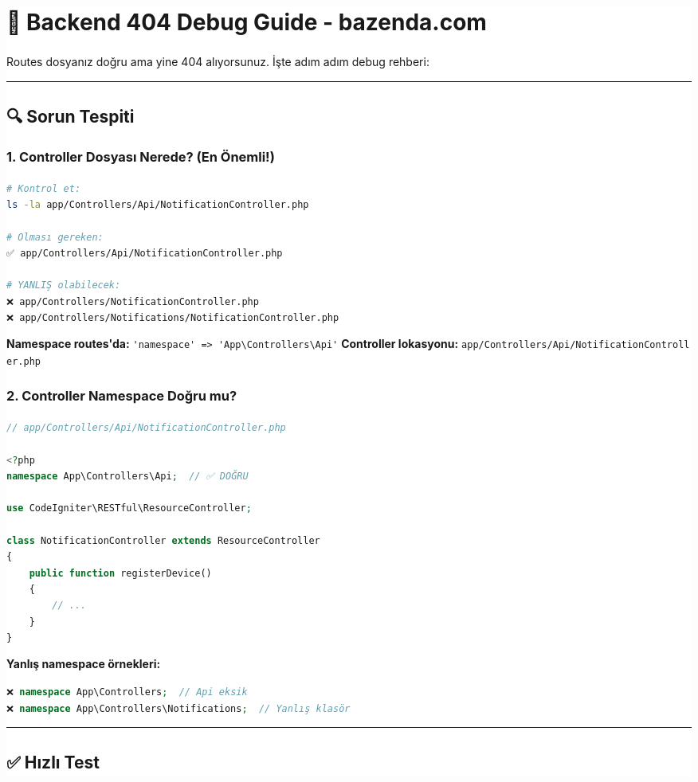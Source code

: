 # 🐛 Backend 404 Debug Guide - bazenda.com

Routes dosyanız doğru ama yine 404 alıyorsunuz. İşte adım adım debug rehberi:

---

## 🔍 Sorun Tespiti

### 1. Controller Dosyası Nerede? (En Önemli!)

```bash
# Kontrol et:
ls -la app/Controllers/Api/NotificationController.php

# Olması gereken:
✅ app/Controllers/Api/NotificationController.php

# YANLIŞ olabilecek:
❌ app/Controllers/NotificationController.php
❌ app/Controllers/Notifications/NotificationController.php
```

**Namespace routes'da:** `'namespace' => 'App\Controllers\Api'`
**Controller lokasyonu:** `app/Controllers/Api/NotificationController.php`

### 2. Controller Namespace Doğru mu?

```php
// app/Controllers/Api/NotificationController.php

<?php
namespace App\Controllers\Api;  // ✅ DOĞRU

use CodeIgniter\RESTful\ResourceController;

class NotificationController extends ResourceController
{
    public function registerDevice()
    {
        // ...
    }
}
```

**Yanlış namespace örnekleri:**
```php
❌ namespace App\Controllers;  // Api eksik
❌ namespace App\Controllers\Notifications;  // Yanlış klasör
```

---

## ✅ Hızlı Test

